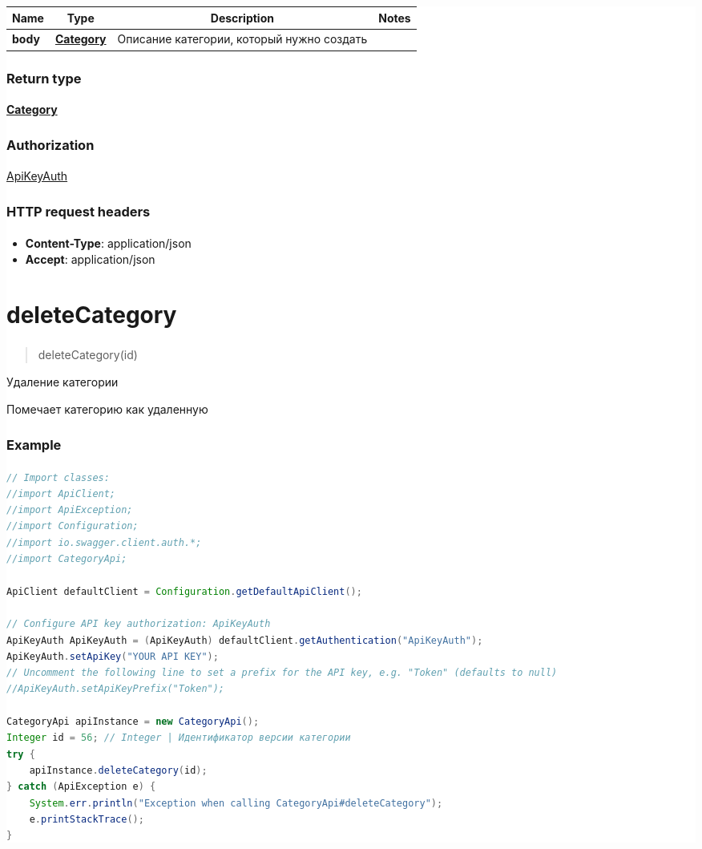Name | Type | Description  | Notes
------------- | ------------- | ------------- | -------------
 **body** | [**Category**](Category.md)| Описание категории, который нужно создать |

### Return type

[**Category**](Category.md)

### Authorization

[ApiKeyAuth](../README.md#ApiKeyAuth)

### HTTP request headers

 - **Content-Type**: application/json
 - **Accept**: application/json

<a name="deleteCategory"></a>
# **deleteCategory**
> deleteCategory(id)

Удаление категории

Помечает категорию как удаленную

### Example
```java
// Import classes:
//import ApiClient;
//import ApiException;
//import Configuration;
//import io.swagger.client.auth.*;
//import CategoryApi;

ApiClient defaultClient = Configuration.getDefaultApiClient();

// Configure API key authorization: ApiKeyAuth
ApiKeyAuth ApiKeyAuth = (ApiKeyAuth) defaultClient.getAuthentication("ApiKeyAuth");
ApiKeyAuth.setApiKey("YOUR API KEY");
// Uncomment the following line to set a prefix for the API key, e.g. "Token" (defaults to null)
//ApiKeyAuth.setApiKeyPrefix("Token");

CategoryApi apiInstance = new CategoryApi();
Integer id = 56; // Integer | Идентификатор версии категории
try {
    apiInstance.deleteCategory(id);
} catch (ApiException e) {
    System.err.println("Exception when calling CategoryApi#deleteCategory");
    e.printStackTrace();
}
```
